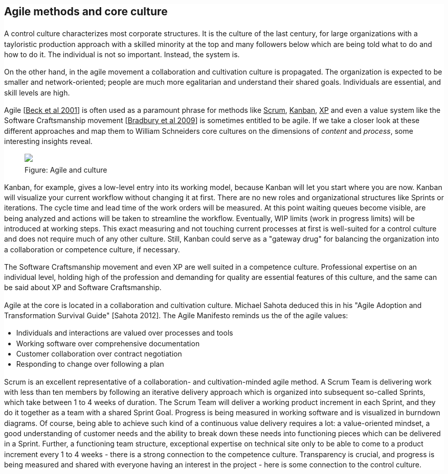 Agile methods and core culture
---

A control culture characterizes most corporate structures. It is the culture of the last century, for large organizations with a tayloristic production approach with a skilled minority at the top and many followers below which are being told what to do and how to do it. The individual is not so important. Instead, the system is.

On the other hand, in the agile movement a collaboration and cultivation culture is propagated. The organization is expected to be smaller and network-oriented; people are much more egalitarian and understand their shared goals. Individuals are essential, and skill levels are high. 

Agile [[Beck et al 2001](http://agilemanifesto.org)] is often used as a paramount phrase for methods like [Scrum](http://scrumguides.org), [Kanban](https://en.wikipedia.org/wiki/Kanban_(development)), [XP](http://extremeprogramming.org) and even a value system like the Software Craftsmanship movement [[Bradbury et al 2009](http://manifesto.softwarecraftsmanship.org)] is sometimes entitled to be agile. If we take a closer look at these different approaches and map them to William Schneiders core cultures on the dimensions of *content* and *process*, some interesting insights reveal.

<figure>
<img src="{{site.url}}/i/blog/agile_and_culture.jpg" />
<figcaption>Figure: Agile and culture</figcaption>
</figure>

Kanban, for example, gives a low-level entry into its working model, because Kanban will let you start where you are now. Kanban will visualize your current workflow without changing it at first. There are no new roles and organizational structures like Sprints or iterations. The cycle time and lead time of the work orders will be measured. At this point waiting queues become visible, are being analyzed and actions will be taken to streamline the workflow. Eventually, WIP limits (work in progress limits) will be introduced at working steps. This exact measuring and not touching current processes at first is well-suited for a control culture and does not require much of any other culture. Still, Kanban could serve as a "gateway drug" for balancing the organization into a collaboration or competence culture, if necessary.

The Software Craftsmanship movement and even XP are well suited in a competence culture. Professional expertise on an individual level, holding high of the profession and demanding for quality are essential features of this culture, and the same can be said about XP and Software Craftsmanship.

Agile at the core is located in a collaboration and cultivation culture. Michael Sahota deduced this in his "Agile Adoption and Transformation Survival Guide" [Sahota 2012]. The Agile Manifesto reminds us the of the agile values:

* Individuals and interactions are valued over processes and tools
* Working software over comprehensive documentation
* Customer collaboration over contract negotiation
* Responding to change over following a plan

Scrum is an excellent representative of a collaboration- and cultivation-minded agile method. A Scrum Team is delivering work with less than ten members by following an iterative delivery approach which is organized into subsequent so-called Sprints, which take between 1 to 4 weeks of duration. The Scrum Team will deliver a working product increment in each Sprint, and they do it together as a team with a shared Sprint Goal. Progress is being measured in working software and is visualized in burndown diagrams. Of course, being able to achieve such kind of a continuous value delivery requires a lot: a value-oriented mindset, a good understanding of customer needs and the ability to break down these needs into functioning pieces which can be delivered in a Sprint. Further, a functioning team structure, exceptional expertise on technical site only to be able to come to a product increment every 1 to 4 weeks - there is a strong connection to the competence culture. Transparency is crucial, and progress is being measured and shared with everyone having an interest in the project - here is some connection to the control culture. 
